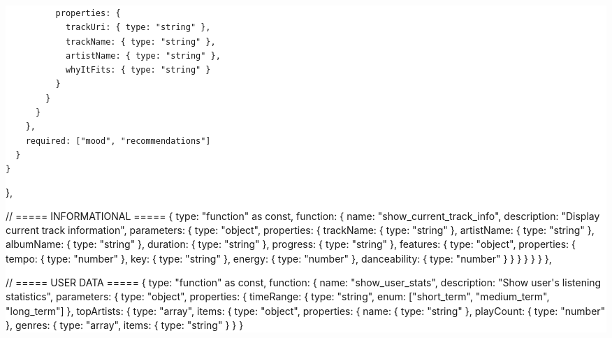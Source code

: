               properties: {
                trackUri: { type: "string" },
                trackName: { type: "string" },
                artistName: { type: "string" },
                whyItFits: { type: "string" }
              }
            }
          }
        },
        required: ["mood", "recommendations"]
      }
    }
  },

  // ===== INFORMATIONAL =====
  {
    type: "function" as const,
    function: {
      name: "show_current_track_info",
      description: "Display current track information",
      parameters: {
        type: "object",
        properties: {
          trackName: { type: "string" },
          artistName: { type: "string" },
          albumName: { type: "string" },
          duration: { type: "string" },
          progress: { type: "string" },
          features: {
            type: "object",
            properties: {
              tempo: { type: "number" },
              key: { type: "string" },
              energy: { type: "number" },
              danceability: { type: "number" }
            }
          }
        }
      }
    }
  },

  // ===== USER DATA =====
  {
    type: "function" as const,
    function: {
      name: "show_user_stats",
      description: "Show user's listening statistics",
      parameters: {
        type: "object",
        properties: {
          timeRange: {
            type: "string",
            enum: ["short_term", "medium_term", "long_term"]
          },
          topArtists: {
            type: "array",
            items: {
              type: "object",
              properties: {
                name: { type: "string" },
                playCount: { type: "number" },
                genres: { type: "array", items: { type: "string" } }
              }